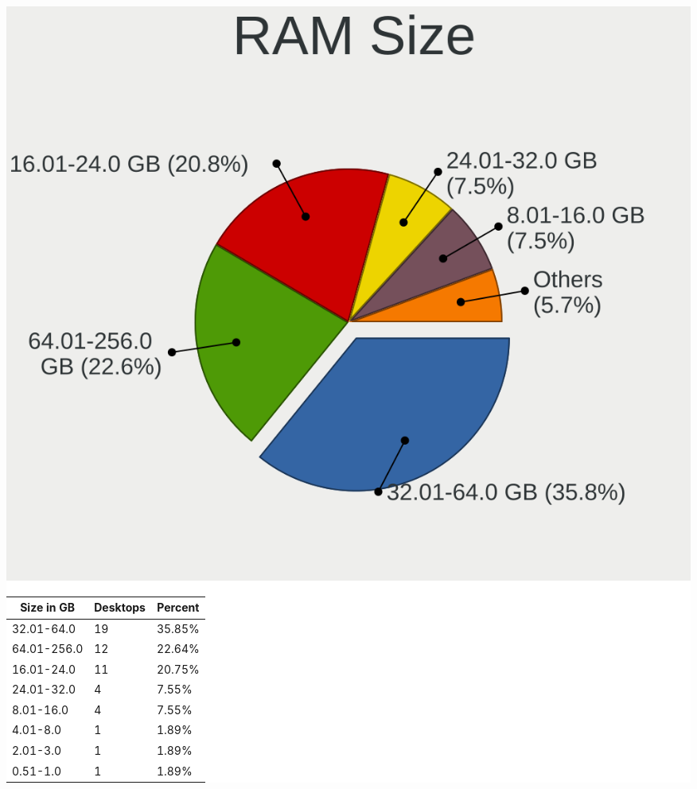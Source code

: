 ![RAM Size](./images/pie_chart/node_ram_total.svg)


| Size in GB  | Desktops | Percent |
|-------------|----------|---------|
| 32.01-64.0  | 19       | 35.85%  |
| 64.01-256.0 | 12       | 22.64%  |
| 16.01-24.0  | 11       | 20.75%  |
| 24.01-32.0  | 4        | 7.55%   |
| 8.01-16.0   | 4        | 7.55%   |
| 4.01-8.0    | 1        | 1.89%   |
| 2.01-3.0    | 1        | 1.89%   |
| 0.51-1.0    | 1        | 1.89%   |

